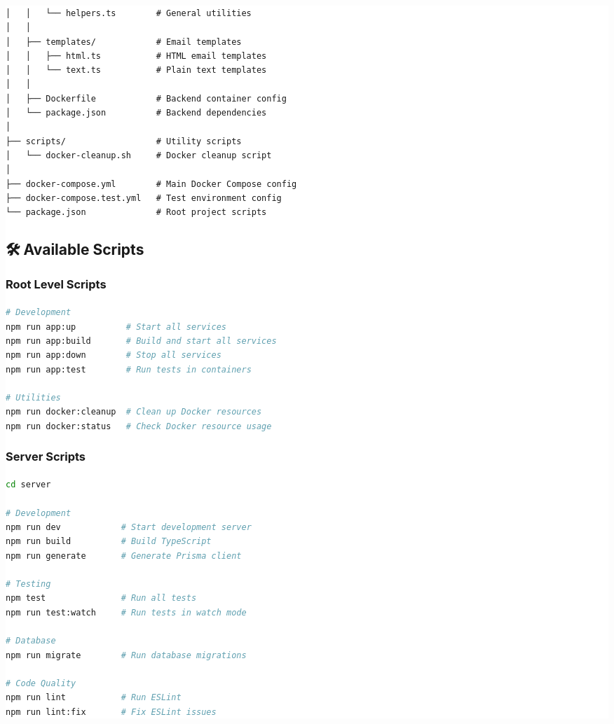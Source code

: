 ```
│   │   └── helpers.ts        # General utilities
│   │
│   ├── templates/            # Email templates
│   │   ├── html.ts           # HTML email templates
│   │   └── text.ts           # Plain text templates
│   │
│   ├── Dockerfile            # Backend container config
│   └── package.json          # Backend dependencies
│
├── scripts/                  # Utility scripts
│   └── docker-cleanup.sh     # Docker cleanup script
│
├── docker-compose.yml        # Main Docker Compose config
├── docker-compose.test.yml   # Test environment config
└── package.json              # Root project scripts
```

## 🛠️ Available Scripts

### Root Level Scripts
```bash
# Development
npm run app:up          # Start all services
npm run app:build       # Build and start all services
npm run app:down        # Stop all services
npm run app:test        # Run tests in containers

# Utilities
npm run docker:cleanup  # Clean up Docker resources
npm run docker:status   # Check Docker resource usage
```

### Server Scripts
```bash
cd server

# Development
npm run dev            # Start development server
npm run build          # Build TypeScript
npm run generate       # Generate Prisma client

# Testing
npm test               # Run all tests
npm run test:watch     # Run tests in watch mode

# Database
npm run migrate        # Run database migrations

# Code Quality
npm run lint           # Run ESLint
npm run lint:fix       # Fix ESLint issues
```
